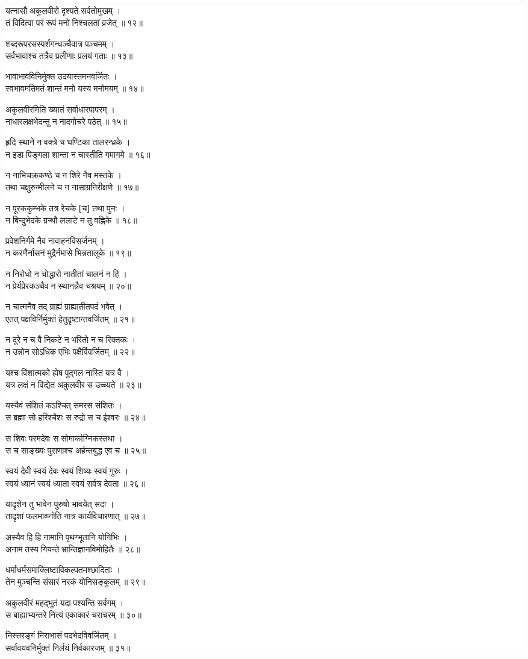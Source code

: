 यत्नासौ अकुलवीरो दृश्यते सर्वतोमुखम् ।  
तं विदित्वा परं रूपं मनो निश्चलतां व्रजेत् ॥ १२॥  
  
शब्दरूपरसस्पर्शगन्धञ्चैवात्र पञ्चमम् ।  
सर्वभावाश्च तत्रैव प्रलीणाः प्रलयं गताः ॥ १३॥  
  
भावाभावविनिर्मुक्त उदयास्तमनवर्जितः ।  
स्वभावमतिमतं शान्तं मनो यस्य मनोमयम् ॥ १४॥  
  
अकुलवीरमिति ख्यातं सर्वाधारपापरम् ।  
नाधारलक्षभेदन्तु न नादगोचरे पठेत् ॥ १५॥  
  
हृदि स्थाने न वक्त्रे च घण्टिका तालरन्ध्रके ।  
न इडा पिङ्गला शान्ता न चास्तीति गमागमे ॥ १६॥  
  
न नाभिचक्रकण्ठे च न शिरे नैव मस्तके ।  
तथा चक्षुरुन्मीलने च न नासाग्रनिरीक्षणे ॥ १७॥  
  
न पूरककुम्भके तत्र रेचके [च] तथा पुनः ।  
न बिन्दुभेदके ग्रन्थौ ललाटे न तु वह्निके ॥ १८॥  
  
प्रवेशनिर्गमे नैव नावाहनविसर्जनम् ।  
न करणैर्नासनं मुद्रैर्नमासे भिन्नतालुके ॥ १९॥  
  
न निरोधो न चोद्धारो नातीतां चालनं न हि ।  
न प्रेर्यप्रेरकञ्चैव न स्थानन्नैव चश्रयम् ॥ २०॥  
  
न चात्मनैव तद् ग्राह्यं ग्राह्यातीतपदं भवेत् ।  
एतत् पक्षविर्निर्मुक्तं हेतुदृष्टान्तवर्जितम् ॥ २१॥  
  
न दूरे न च वै निकटे न भरितो न च रिक्तकः ।  
न उन्नोन सोऽधिक एभिः पक्षैर्विवर्जितम् ॥ २२॥  
  
यश्च विंशात्मको ह्येष पुद्गल नास्ति यत्र वै ।  
यत्र लक्षं न विद्येत अकुलवीर स उच्च्यते ॥ २३॥  
  
यस्यैवं संशितं कऽश्चित् समरस संशितः ।  
स ब्रह्मा सो हरिश्चैशः स रुद्रो स च ईश्वरः ॥ २४॥  
  
स शिवः परमदेवः स सोमार्काग्निकस्तथा ।  
स च साङ्ख्यः पुराणाश्च अर्हन्तबुद्ध एव च ॥ २५॥  
  
स्वयं देवी स्वयं देवः स्वयं शिष्यः स्वयं गुरुः ।  
स्वयं ध्यानं स्वयं ध्याता स्वयं सर्वत्र देवता ॥ २६॥  
  
यादृशेन तु भावेन पुरुषो भावयेत् सदा ।  
तादृशां फलमाव्प्नोति नात्र कार्यविचारणात् ॥ २७॥  
  
अस्यैव हि हि नामानि पृथग्भूतानि योगिभिः ।  
अनाम तस्य गियन्ते भ्रान्तिज्ञानविमोहितैः ॥ २८॥  
  
धर्माधर्मसमाक्लिष्टाविकल्पतमश्छादिताः ।  
तेन मुञ्चन्ति संसारं नरकं योनिसङ्कुलम् ॥ २९॥  
  
अकुलवीरं महद्भूतं यदा पश्यन्ति सर्वगम् ।  
स बाह्याभ्यन्तरे नित्यं एकाकारं चराचरम् ॥ ३०॥  
  
निस्तरङ्गं निराभासं पदभेदविवर्जितम् ।  
सर्वावयवनिर्मुक्तं निर्लयं निर्वकारजम् ॥ ३१॥  
  
